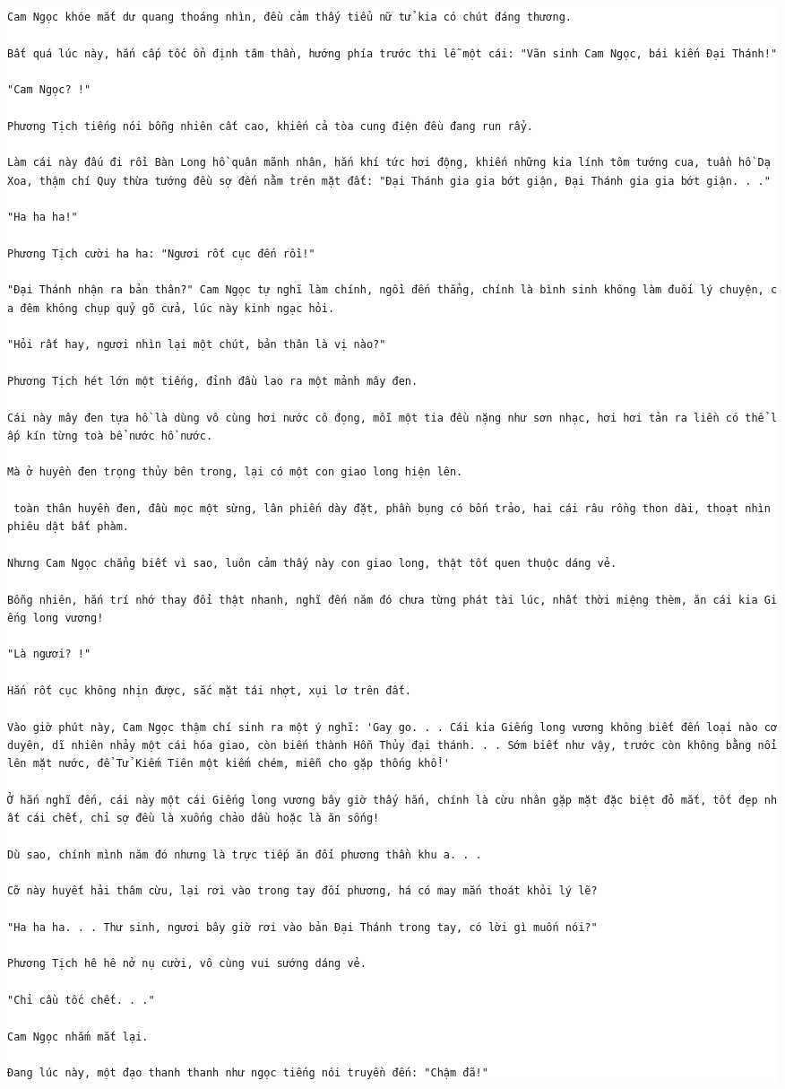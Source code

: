	Cam Ngọc khóe mắt dư quang thoáng nhìn, đều cảm thấy tiểu nữ tử kia có chút đáng thương.

	Bất quá lúc này, hắn cấp tốc ổn định tâm thần, hướng phía trước thi lễ một cái: "Vãn sinh Cam Ngọc, bái kiến Đại Thánh!"

	"Cam Ngọc? !"

	Phương Tịch tiếng nói bỗng nhiên cất cao, khiến cả tòa cung điện đều đang run rẩy.

	Làm cái này đấu đi rồi Bàn Long hồ quân mãnh nhân, hắn khí tức hơi động, khiến những kia lính tôm tướng cua, tuần hồ Dạ Xoa, thậm chí Quy thừa tướng đều sợ đến nằm trên mặt đất: "Đại Thánh gia gia bớt giận, Đại Thánh gia gia bớt giận. . ."

	"Ha ha ha!"

	Phương Tịch cười ha ha: "Ngươi rốt cục đến rồi!"

	"Đại Thánh nhận ra bản thân?" Cam Ngọc tự nghĩ làm chính, ngồi đến thẳng, chính là bình sinh không làm đuối lý chuyện, ca đêm không chụp quỷ gõ cửa, lúc này kinh ngạc hỏi.

	"Hỏi rất hay, ngươi nhìn lại một chút, bản thân là vị nào?"

	Phương Tịch hét lớn một tiếng, đỉnh đầu lao ra một mảnh mây đen.

	Cái này mây đen tựa hồ là dùng vô cùng hơi nước cô đọng, mỗi một tia đều nặng như sơn nhạc, hơi hơi tản ra liền có thể lấp kín từng toà bể nước hồ nước.

	Mà ở huyền đen trọng thủy bên trong, lại có một con giao long hiện lên.

	 toàn thân huyền đen, đầu mọc một sừng, lân phiến dày đặt, phần bụng có bốn trảo, hai cái râu rồng thon dài, thoạt nhìn phiêu dật bất phàm.

	Nhưng Cam Ngọc chẳng biết vì sao, luôn cảm thấy này con giao long, thật tốt quen thuộc dáng vẻ.

	Bỗng nhiên, hắn trí nhớ thay đổi thật nhanh, nghĩ đến năm đó chưa từng phát tài lúc, nhất thời miệng thèm, ăn cái kia Giếng long vương!

	"Là ngươi? !"

	Hắn rốt cục không nhịn được, sắc mặt tái nhợt, xụi lơ trên đất.

	Vào giờ phút này, Cam Ngọc thậm chí sinh ra một ý nghĩ: 'Gay go. . . Cái kia Giếng long vương không biết đến loại nào cơ duyên, dĩ nhiên nhảy một cái hóa giao, còn biến thành Hỗn Thủy đại thánh. . . Sớm biết như vậy, trước còn không bằng nổi lên mặt nước, để Tử Kiếm Tiên một kiếm chém, miễn cho gặp thống khổ!'

	Ở hắn nghĩ đến, cái này một cái Giếng long vương bây giờ thấy hắn, chính là cừu nhân gặp mặt đặc biệt đỏ mắt, tốt đẹp nhất cái chết, chỉ sợ đều là xuống chảo dầu hoặc là ăn sống!

	Dù sao, chính mình năm đó nhưng là trực tiếp ăn đối phương thần khu a. . .

	Cỡ này huyết hải thâm cừu, lại rơi vào trong tay đối phương, há có may mắn thoát khỏi lý lẽ?

	"Ha ha ha. . . Thư sinh, ngươi bây giờ rơi vào bản Đại Thánh trong tay, có lời gì muốn nói?"

	Phương Tịch hê hê nở nụ cười, vô cùng vui sướng dáng vẻ.

	"Chỉ cầu tốc chết. . ."

	Cam Ngọc nhắm mắt lại.

	Đang lúc này, một đạo thanh thanh như ngọc tiếng nói truyền đến: "Chậm đã!"
